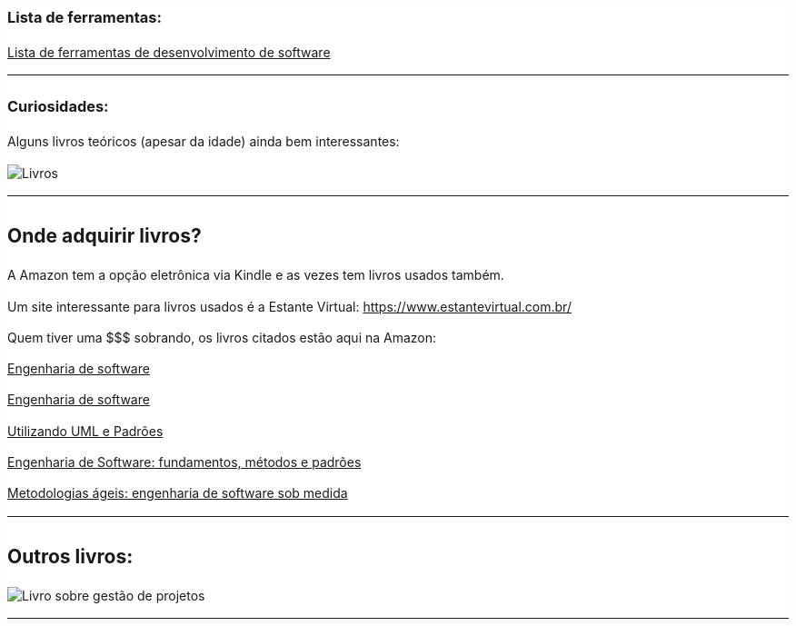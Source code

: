### Lista de ferramentas:
[Lista de ferramentas de desenvolvimento de software](https://github.com/monteiro74/lista_de_ferramentas)


---
### Curiosidades:

Alguns livros teóricos (apesar da idade) ainda bem interessantes:

![Livros](https://raw.githubusercontent.com/monteiro74/aulas_2023/main/figuras/livros3.jpg "livros")


---
## Onde adquirir livros? 
A Amazon tem a opção eletrônica via Kindle e as vezes tem livros usados também.

Um site interessante para livros usados é a Estante Virtual: https://www.estantevirtual.com.br/

Quem tiver uma $$$ sobrando, os livros citados estão aqui na Amazon:


[Engenharia de software](https://www.amazon.com.br/Engenharia-software-Roger-S-Pressman/dp/6558040107/ref=sr_1_1?__mk_pt_BR=%C3%85M%C3%85%C5%BD%C3%95%C3%91&crid=3BBWQ9QH39XVA&keywords=Engenharia+de+software%3A+uma+abordagem+profissional&qid=1691344786&s=books&sprefix=engenharia+de+software+uma+abordagem+profissional%2Cstripbooks%2C239&sr=1-1&ufe=app_do%3Aamzn1.fos.6a09f7ec-d911-4889-ad70-de8dd83c8a74)

[Engenharia de software](https://www.amazon.com.br/gp/product/B07WG46WYT/ref=dbs_a_def_rwt_bibl_vppi_i0)

[Utilizando UML e Padrões](https://www.amazon.com.br/Utilizando-UML-Padr%C3%B5es-Introdu%C3%A7%C3%A3o-Desenvolvimento/dp/8560031529/ref=sr_1_1?__mk_pt_BR=%C3%85M%C3%85%C5%BD%C3%95%C3%91&crid=1OPJIJRP620WH&keywords=Utilizando+UML+e+Padr%C3%B5es&qid=1691344996&s=books&sprefix=utilizando+uml+e+padr%C3%B5es%2Cstripbooks%2C212&sr=1-1&ufe=app_do%3Aamzn1.fos.6121c6c4-c969-43ae-92f7-cc248fc6181d)

[Engenharia de Software: fundamentos, métodos e padrões](https://www.amazon.com.br/Engenharia-Software-Fundamentos-M%C3%A9todos-Padr%C3%B5es/dp/8521616503/ref=sr_1_1?__mk_pt_BR=%C3%85M%C3%85%C5%BD%C3%95%C3%91&crid=GRPVHUCVU6IU&keywords=Engenharia+de+Software%3A+fundamentos%2C+m%C3%A9todos+e+padr%C3%B5es&qid=1691345027&s=books&sprefix=engenharia+de+software+fundamentos+m%C3%A9todos+e+padr%C3%B5es%2Cstripbooks%2C221&sr=1-1)

[Metodologias ágeis: engenharia de software sob medida](https://www.amazon.com.br/Metodologias-%C3%81geis-Engenharia-Software-Medida/dp/853650398X/ref=sr_1_1?__mk_pt_BR=%C3%85M%C3%85%C5%BD%C3%95%C3%91&crid=3HVSC0WN1VWF5&keywords=Metodologias+%C3%A1geis%3A+engenharia+de+software+sob+medida&qid=1691345054&s=books&sprefix=metodologias+%C3%A1geis+engenharia+de+software+sob+medida%2Cstripbooks%2C215&sr=1-1&ufe=app_do%3Aamzn1.fos.6d798eae-cadf-45de-946a-f477d47705b9)

---
## Outros livros:

![Livro sobre gestão de projetos](https://raw.githubusercontent.com/monteiro74/aulas_2023/main/figuras/livro4.jpg)

---